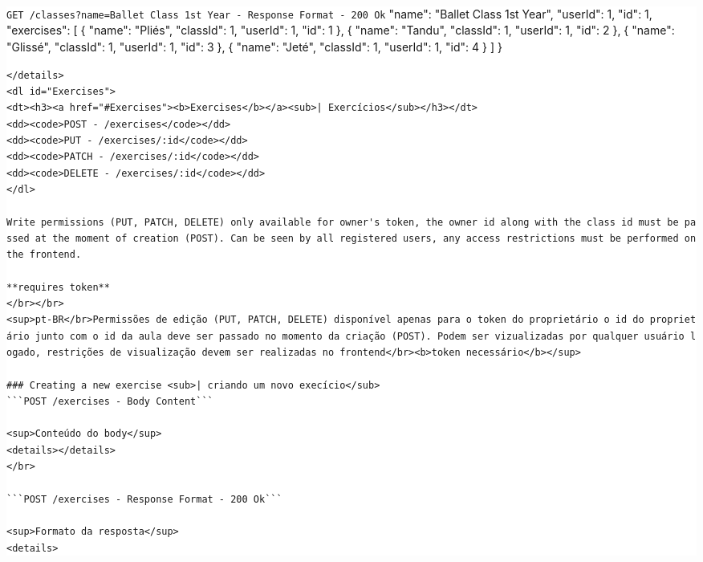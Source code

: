 ```GET /classes?name=Ballet Class 1st Year - Response Format - 200 Ok```
	"name": "Ballet Class 1st Year",
	"userId": 1,
	"id": 1,
	"exercises": [
		{
			"name": "Pliés",
			"classId": 1,
			"userId": 1,
			"id": 1
		},
		{
			"name": "Tandu",
			"classId": 1,
			"userId": 1,
			"id": 2
		},
		{
			"name": "Glissé",
			"classId": 1,
			"userId": 1,
			"id": 3
		},
		{
			"name": "Jeté",
			"classId": 1,
			"userId": 1,
			"id": 4
		}
	]
}
```
</details>
<dl id="Exercises">
<dt><h3><a href="#Exercises"><b>Exercises</b></a><sub>| Exercícios</sub></h3></dt>
<dd><code>POST - /exercises</code></dd>
<dd><code>PUT - /exercises/:id</code></dd>
<dd><code>PATCH - /exercises/:id</code></dd>
<dd><code>DELETE - /exercises/:id</code></dd>
</dl>

Write permissions (PUT, PATCH, DELETE) only available for owner's token, the owner id along with the class id must be passed at the moment of creation (POST). Can be seen by all registered users, any access restrictions must be performed on the frontend.

**requires token**
</br></br>
<sup>pt-BR</br>Permissões de edição (PUT, PATCH, DELETE) disponível apenas para o token do proprietário o id do proprietário junto com o id da aula deve ser passado no momento da criação (POST). Podem ser vizualizadas por qualquer usuário logado, restrições de visualização devem ser realizadas no frontend</br><b>token necessário</b></sup>

### Creating a new exercise <sub>| criando um novo execício</sub>
```POST /exercises - Body Content```

<sup>Conteúdo do body</sup>
<details></details>
</br>

```POST /exercises - Response Format - 200 Ok```

<sup>Formato da resposta</sup>
<details>

```